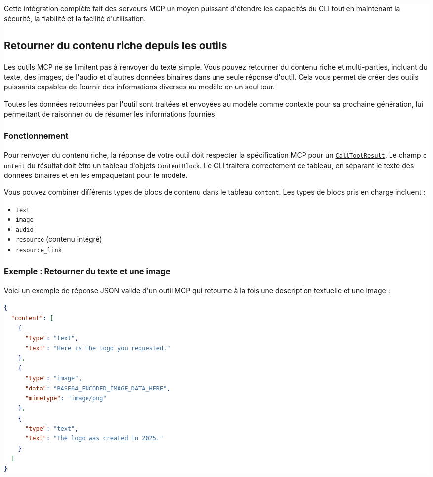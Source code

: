 Cette intégration complète fait des serveurs MCP un moyen puissant d'étendre les capacités du CLI tout en maintenant la sécurité, la fiabilité et la facilité d'utilisation.

## Retourner du contenu riche depuis les outils

Les outils MCP ne se limitent pas à renvoyer du texte simple. Vous pouvez retourner du contenu riche et multi-parties, incluant du texte, des images, de l'audio et d'autres données binaires dans une seule réponse d'outil. Cela vous permet de créer des outils puissants capables de fournir des informations diverses au modèle en un seul tour.

Toutes les données retournées par l'outil sont traitées et envoyées au modèle comme contexte pour sa prochaine génération, lui permettant de raisonner ou de résumer les informations fournies.

### Fonctionnement

Pour renvoyer du contenu riche, la réponse de votre outil doit respecter la spécification MCP pour un [`CallToolResult`](https://modelcontextprotocol.io/specification/2025-06-18/server/tools#tool-result). Le champ `content` du résultat doit être un tableau d'objets `ContentBlock`. Le CLI traitera correctement ce tableau, en séparant le texte des données binaires et en les empaquetant pour le modèle.

Vous pouvez combiner différents types de blocs de contenu dans le tableau `content`. Les types de blocs pris en charge incluent :

- `text`
- `image`
- `audio`
- `resource` (contenu intégré)
- `resource_link`

### Exemple : Retourner du texte et une image

Voici un exemple de réponse JSON valide d'un outil MCP qui retourne à la fois une description textuelle et une image :

```json
{
  "content": [
    {
      "type": "text",
      "text": "Here is the logo you requested."
    },
    {
      "type": "image",
      "data": "BASE64_ENCODED_IMAGE_DATA_HERE",
      "mimeType": "image/png"
    },
    {
      "type": "text",
      "text": "The logo was created in 2025."
    }
  ]
}
```
